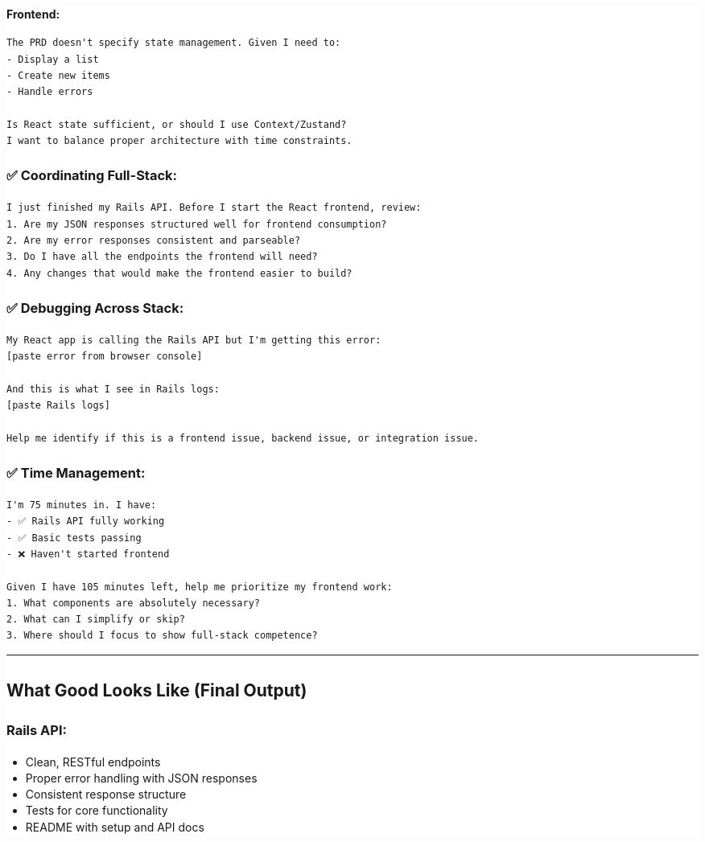**Frontend:**
```
The PRD doesn't specify state management. Given I need to:
- Display a list
- Create new items
- Handle errors

Is React state sufficient, or should I use Context/Zustand?
I want to balance proper architecture with time constraints.
```

### ✅ Coordinating Full-Stack:

```
I just finished my Rails API. Before I start the React frontend, review:
1. Are my JSON responses structured well for frontend consumption?
2. Are my error responses consistent and parseable?
3. Do I have all the endpoints the frontend will need?
4. Any changes that would make the frontend easier to build?
```

### ✅ Debugging Across Stack:

```
My React app is calling the Rails API but I'm getting this error:
[paste error from browser console]

And this is what I see in Rails logs:
[paste Rails logs]

Help me identify if this is a frontend issue, backend issue, or integration issue.
```

### ✅ Time Management:

```
I'm 75 minutes in. I have:
- ✅ Rails API fully working
- ✅ Basic tests passing
- ❌ Haven't started frontend

Given I have 105 minutes left, help me prioritize my frontend work:
1. What components are absolutely necessary?
2. What can I simplify or skip?
3. Where should I focus to show full-stack competence?
```

---

## What Good Looks Like (Final Output)

### Rails API:
- Clean, RESTful endpoints
- Proper error handling with JSON responses
- Consistent response structure
- Tests for core functionality
- README with setup and API docs

